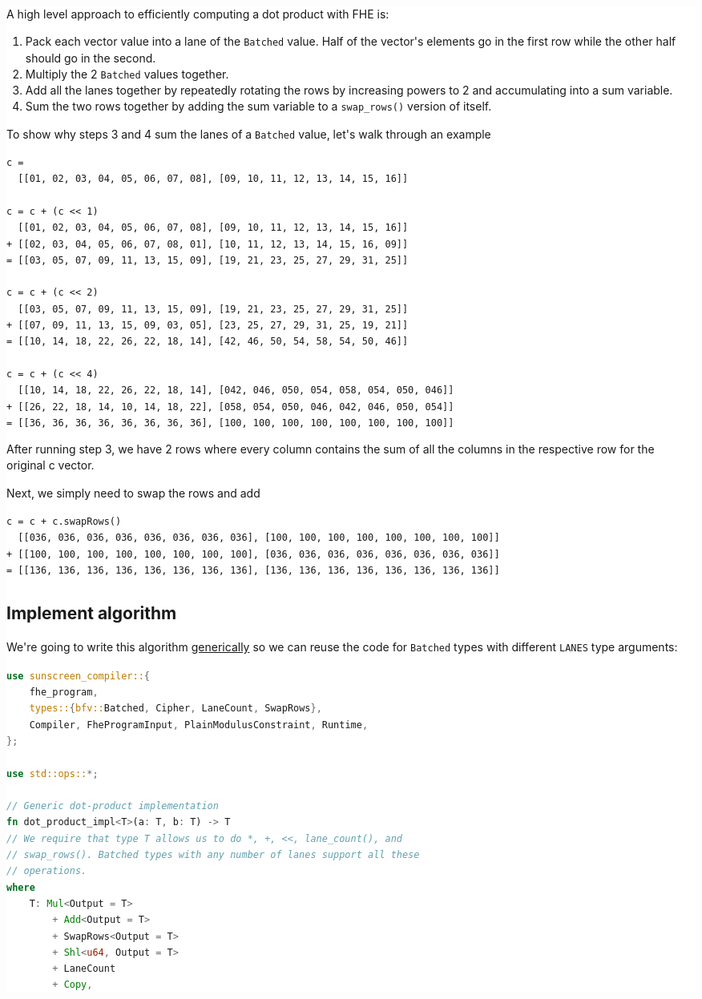 A high level approach to efficiently computing a dot product with FHE is:
1. Pack each vector value into a lane of the `Batched` value. Half of the vector's elements go in the first row while the other half should go in the second.
2. Multiply the 2 `Batched` values together.
3. Add all the lanes together by repeatedly rotating the rows by increasing powers to 2 and accumulating into a sum variable.
4. Sum the two rows together by adding the sum variable to a `swap_rows()` version of itself.

To show why steps 3 and 4 sum the lanes of a `Batched` value, let's walk through an example
```ignore
c =
  [[01, 02, 03, 04, 05, 06, 07, 08], [09, 10, 11, 12, 13, 14, 15, 16]]

c = c + (c << 1)
  [[01, 02, 03, 04, 05, 06, 07, 08], [09, 10, 11, 12, 13, 14, 15, 16]]
+ [[02, 03, 04, 05, 06, 07, 08, 01], [10, 11, 12, 13, 14, 15, 16, 09]]
= [[03, 05, 07, 09, 11, 13, 15, 09], [19, 21, 23, 25, 27, 29, 31, 25]]

c = c + (c << 2)
  [[03, 05, 07, 09, 11, 13, 15, 09], [19, 21, 23, 25, 27, 29, 31, 25]]
+ [[07, 09, 11, 13, 15, 09, 03, 05], [23, 25, 27, 29, 31, 25, 19, 21]]
= [[10, 14, 18, 22, 26, 22, 18, 14], [42, 46, 50, 54, 58, 54, 50, 46]]

c = c + (c << 4)
  [[10, 14, 18, 22, 26, 22, 18, 14], [042, 046, 050, 054, 058, 054, 050, 046]]
+ [[26, 22, 18, 14, 10, 14, 18, 22], [058, 054, 050, 046, 042, 046, 050, 054]]
= [[36, 36, 36, 36, 36, 36, 36, 36], [100, 100, 100, 100, 100, 100, 100, 100]]
```

After running step 3, we have 2 rows where every column contains the sum of all the columns in the respective row for the original c vector.

Next, we simply need to swap the rows and add
```ignore
c = c + c.swapRows()
  [[036, 036, 036, 036, 036, 036, 036, 036], [100, 100, 100, 100, 100, 100, 100, 100]]
+ [[100, 100, 100, 100, 100, 100, 100, 100], [036, 036, 036, 036, 036, 036, 036, 036]]
= [[136, 136, 136, 136, 136, 136, 136, 136], [136, 136, 136, 136, 136, 136, 136, 136]]
```

## Implement algorithm

We're going to write this algorithm [generically](/fhe_programs/factoring_fhe_programs.md) so we can reuse the code for `Batched` types with different `LANES` type arguments:

```rust
use sunscreen_compiler::{
    fhe_program,
    types::{bfv::Batched, Cipher, LaneCount, SwapRows},
    Compiler, FheProgramInput, PlainModulusConstraint, Runtime,
};

use std::ops::*;

// Generic dot-product implementation
fn dot_product_impl<T>(a: T, b: T) -> T
// We require that type T allows us to do *, +, <<, lane_count(), and
// swap_rows(). Batched types with any number of lanes support all these
// operations.
where
    T: Mul<Output = T>
        + Add<Output = T>
        + SwapRows<Output = T>
        + Shl<u64, Output = T>
        + LaneCount
        + Copy,
```